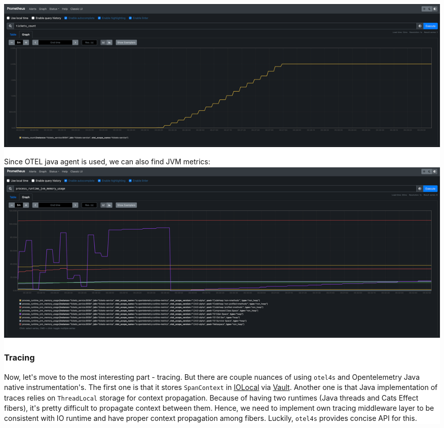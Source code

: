 ![prometheus_tickets_count.png](images%2Fotel4s%2Fprometheus_tickets_count.png)

Since OTEL java agent is used, we can also find JVM metrics:
![prometheus_process_memory_usage.png](images%2Fotel4s%2Fprometheus_process_memory_usage.png)


### Tracing
Now, let's move to the most interesting part - tracing.
But there are couple nuances of using `otel4s` and Opentelemetry Java native instrumentation's.
The first one is that it stores `SpanContext` in 
[IOLocal](https://typelevel.org/cats-effect/docs/core/io-local) via [Vault](https://github.com/typelevel/vault). 
Another one is that Java implementation of traces relies on `ThreadLocal` storage for context propagation.
Because of having two runtimes (Java threads and Cats Effect fibers), it's pretty difficult to propagate context between them.
Hence, we need to implement own tracing middleware layer to be consistent with IO runtime and have proper context propagation among fibers.
Luckily, `otel4s` provides concise API for this.
